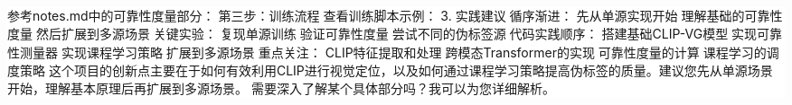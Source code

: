 参考notes.md中的可靠性度量部分：
第三步：训练流程
查看训练脚本示例：
3. 实践建议
循序渐进：
先从单源实现开始
理解基础的可靠性度量
然后扩展到多源场景
关键实验：
复现单源训练
验证可靠性度量
尝试不同的伪标签源
代码实践顺序：
搭建基础CLIP-VG模型
实现可靠性测量器
实现课程学习策略
扩展到多源场景
重点关注：
CLIP特征提取和处理
跨模态Transformer的实现
可靠性度量的计算
课程学习的调度策略
这个项目的创新点主要在于如何有效利用CLIP进行视觉定位，以及如何通过课程学习策略提高伪标签的质量。建议您先从单源场景开始，理解基本原理后再扩展到多源场景。
需要深入了解某个具体部分吗？我可以为您详细解析。
